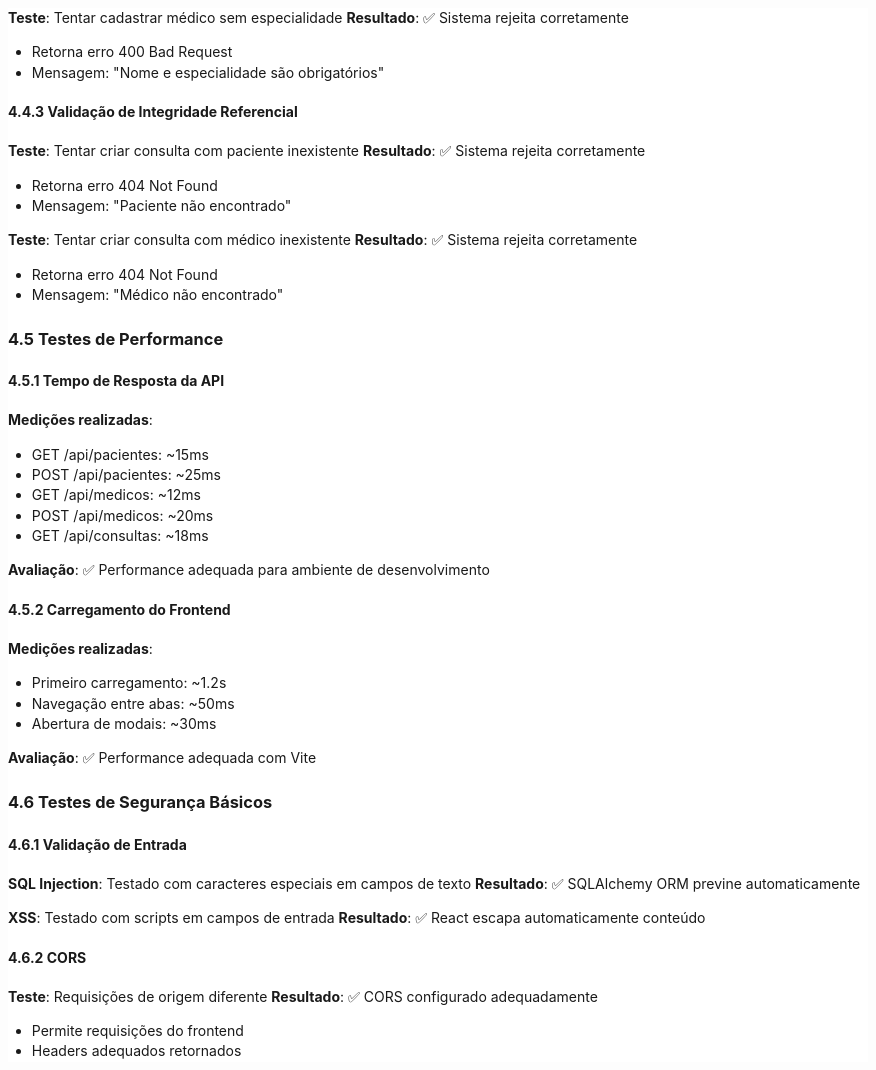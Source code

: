 **Teste**: Tentar cadastrar médico sem especialidade
**Resultado**: ✅ Sistema rejeita corretamente
- Retorna erro 400 Bad Request
- Mensagem: "Nome e especialidade são obrigatórios"

#### 4.4.3 Validação de Integridade Referencial

**Teste**: Tentar criar consulta com paciente inexistente
**Resultado**: ✅ Sistema rejeita corretamente
- Retorna erro 404 Not Found
- Mensagem: "Paciente não encontrado"

**Teste**: Tentar criar consulta com médico inexistente
**Resultado**: ✅ Sistema rejeita corretamente
- Retorna erro 404 Not Found
- Mensagem: "Médico não encontrado"

### 4.5 Testes de Performance

#### 4.5.1 Tempo de Resposta da API

**Medições realizadas**:
- GET /api/pacientes: ~15ms
- POST /api/pacientes: ~25ms
- GET /api/medicos: ~12ms
- POST /api/medicos: ~20ms
- GET /api/consultas: ~18ms

**Avaliação**: ✅ Performance adequada para ambiente de desenvolvimento

#### 4.5.2 Carregamento do Frontend

**Medições realizadas**:
- Primeiro carregamento: ~1.2s
- Navegação entre abas: ~50ms
- Abertura de modais: ~30ms

**Avaliação**: ✅ Performance adequada com Vite

### 4.6 Testes de Segurança Básicos

#### 4.6.1 Validação de Entrada

**SQL Injection**: Testado com caracteres especiais em campos de texto
**Resultado**: ✅ SQLAlchemy ORM previne automaticamente

**XSS**: Testado com scripts em campos de entrada
**Resultado**: ✅ React escapa automaticamente conteúdo

#### 4.6.2 CORS

**Teste**: Requisições de origem diferente
**Resultado**: ✅ CORS configurado adequadamente
- Permite requisições do frontend
- Headers adequados retornados
